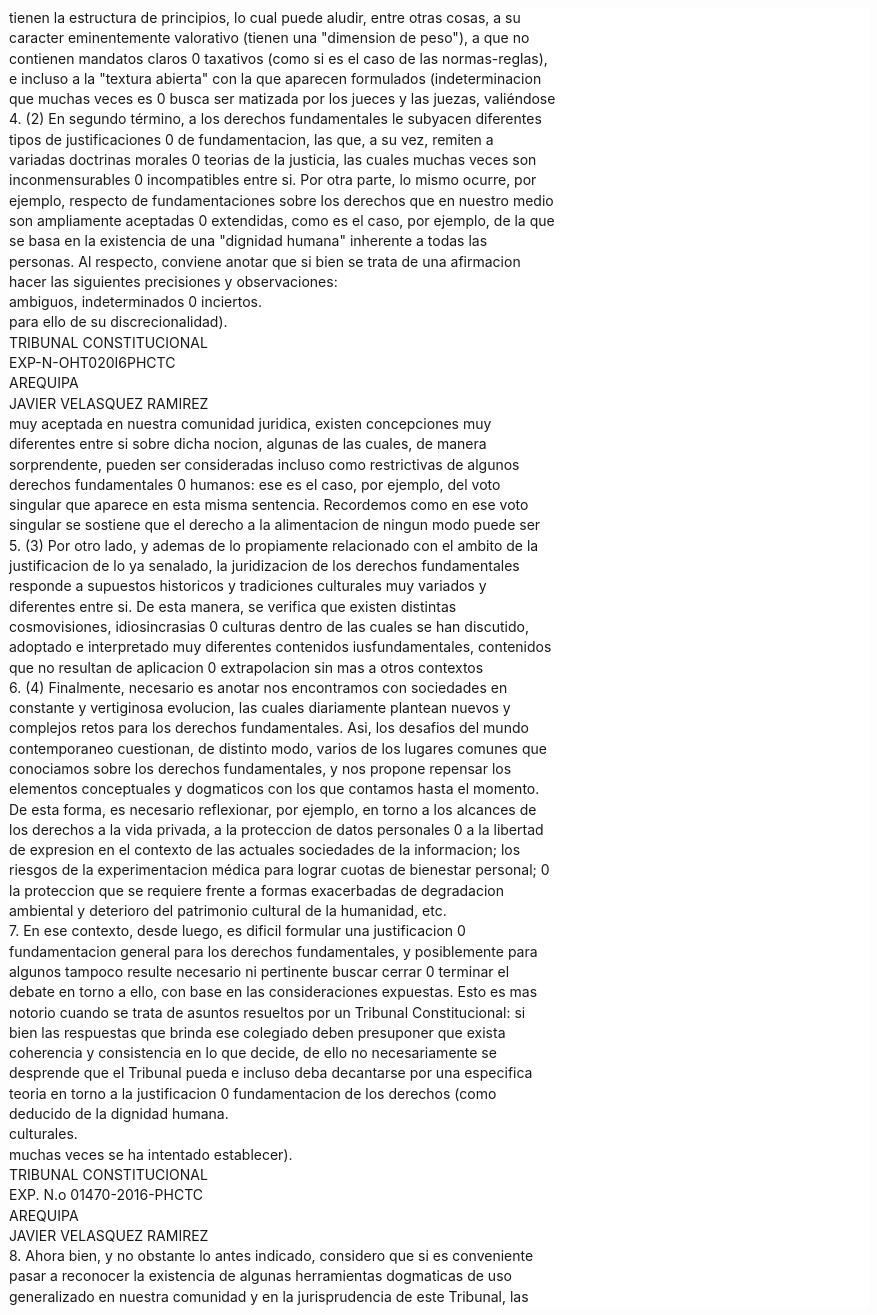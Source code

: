 tienen la estructura de principios, lo cual puede aludir, entre otras cosas, a su  
caracter eminentemente valorativo (tienen una "dimension de peso"), a que no  
contienen mandatos claros 0 taxativos (como si es el caso de las normas-reglas),  
e incluso a la "textura abierta" con la que aparecen formulados (indeterminacion  
que muchas veces es 0 busca ser matizada por los jueces y las juezas, valiéndose  
4. (2) En segundo término, a los derechos fundamentales le subyacen diferentes  
tipos de justificaciones 0 de fundamentacion, las que, a su vez, remiten a  
variadas doctrinas morales 0 teorias de la justicia, las cuales muchas veces son  
inconmensurables 0 incompatibles entre si. Por otra parte, lo mismo ocurre, por  
ejemplo, respecto de fundamentaciones sobre los derechos que en nuestro medio  
son ampliamente aceptadas 0 extendidas, como es el caso, por ejemplo, de la que  
se basa en la existencia de una "dignidad humana" inherente a todas las  
personas. Al respecto, conviene anotar que si bien se trata de una afirmacion  
hacer las siguientes precisiones y observaciones:  
ambiguos, indeterminados 0 inciertos.  
para ello de su discrecionalidad).  
TRIBUNAL CONSTITUCIONAL  
EXP-N-OHT020I6PHCTC  
AREQUIPA  
JAVIER VELASQUEZ RAMIREZ  
muy aceptada en nuestra comunidad juridica, existen concepciones muy  
diferentes entre si sobre dicha nocion, algunas de las cuales, de manera  
sorprendente, pueden ser consideradas incluso como restrictivas de algunos  
derechos fundamentales 0 humanos: ese es el caso, por ejemplo, del voto  
singular que aparece en esta misma sentencia. Recordemos como en ese voto  
singular se sostiene que el derecho a la alimentacion de ningun modo puede ser  
5. (3) Por otro lado, y ademas de lo propiamente relacionado con el ambito de la  
justificacion de lo ya senalado, la juridizacion de los derechos fundamentales  
responde a supuestos historicos y tradiciones culturales muy variados y  
diferentes entre si. De esta manera, se verifica que existen distintas  
cosmovisiones, idiosincrasias 0 culturas dentro de las cuales se han discutido,  
adoptado e interpretado muy diferentes contenidos iusfundamentales, contenidos  
que no resultan de aplicacion 0 extrapolacion sin mas a otros contextos  
6. (4) Finalmente, necesario es anotar nos encontramos con sociedades en  
constante y vertiginosa evolucion, las cuales diariamente plantean nuevos y  
complejos retos para los derechos fundamentales. Asi, los desafios del mundo  
contemporaneo cuestionan, de distinto modo, varios de los lugares comunes que  
conociamos sobre los derechos fundamentales, y nos propone repensar los  
elementos conceptuales y dogmaticos con los que contamos hasta el momento.  
De esta forma, es necesario reflexionar, por ejemplo, en torno a los alcances de  
los derechos a la vida privada, a la proteccion de datos personales 0 a la libertad  
de expresion en el contexto de las actuales sociedades de la informacion; los  
riesgos de la experimentacion médica para lograr cuotas de bienestar personal; 0  
la proteccion que se requiere frente a formas exacerbadas de degradacion  
ambiental y deterioro del patrimonio cultural de la humanidad, etc.  
7. En ese contexto, desde luego, es dificil formular una justificacion 0  
fundamentacion general para los derechos fundamentales, y posiblemente para  
algunos tampoco resulte necesario ni pertinente buscar cerrar 0 terminar el  
debate en torno a ello, con base en las consideraciones expuestas. Esto es mas  
notorio cuando se trata de asuntos resueltos por un Tribunal Constitucional: si  
bien las respuestas que brinda ese colegiado deben presuponer que exista  
coherencia y consistencia en lo que decide, de ello no necesariamente se  
desprende que el Tribunal pueda e incluso deba decantarse por una especifica  
teoria en torno a la justificacion 0 fundamentacion de los derechos (como  
deducido de la dignidad humana.  
culturales.  
muchas veces se ha intentado establecer).  
TRIBUNAL CONSTITUCIONAL  
EXP. N.o 01470-2016-PHCTC  
AREQUIPA  
JAVIER VELASQUEZ RAMIREZ  
8. Ahora bien, y no obstante lo antes indicado, considero que si es conveniente  
pasar a reconocer la existencia de algunas herramientas dogmaticas de uso  
generalizado en nuestra comunidad y en la jurisprudencia de este Tribunal, las  